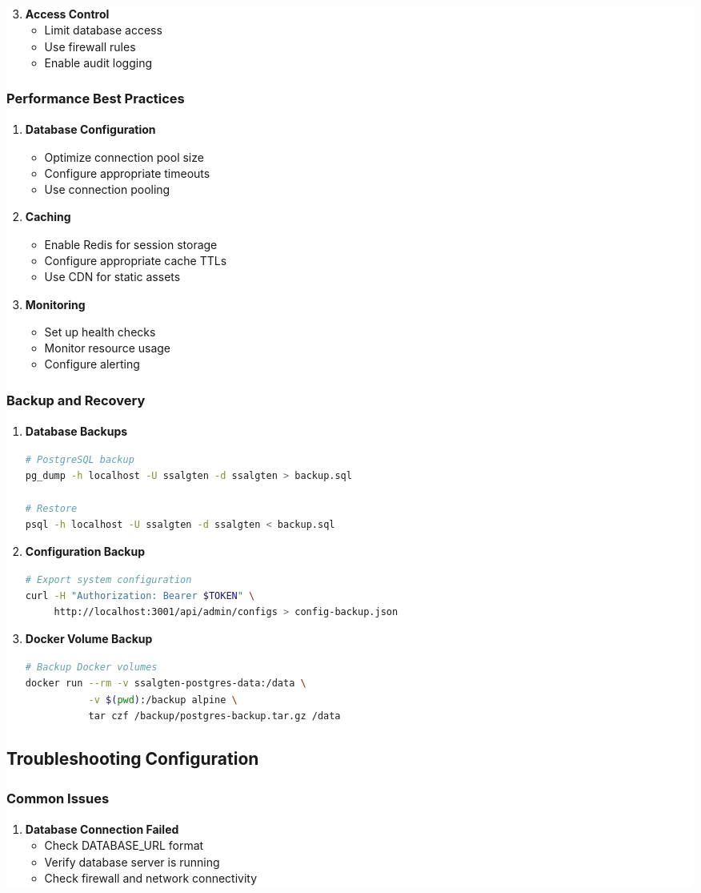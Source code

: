 3. **Access Control**
   - Limit database access
   - Use firewall rules
   - Enable audit logging

### Performance Best Practices

1. **Database Configuration**
   - Optimize connection pool size
   - Configure appropriate timeouts
   - Use connection pooling

2. **Caching**
   - Enable Redis for session storage
   - Configure appropriate cache TTLs
   - Use CDN for static assets

3. **Monitoring**
   - Set up health checks
   - Monitor resource usage
   - Configure alerting

### Backup and Recovery

1. **Database Backups**
   ```bash
   # PostgreSQL backup
   pg_dump -h localhost -U ssalgten -d ssalgten > backup.sql
   
   # Restore
   psql -h localhost -U ssalgten -d ssalgten < backup.sql
   ```

2. **Configuration Backup**
   ```bash
   # Export system configuration
   curl -H "Authorization: Bearer $TOKEN" \
        http://localhost:3001/api/admin/configs > config-backup.json
   ```

3. **Docker Volume Backup**
   ```bash
   # Backup Docker volumes
   docker run --rm -v ssalgten-postgres-data:/data \
              -v $(pwd):/backup alpine \
              tar czf /backup/postgres-backup.tar.gz /data
   ```

## Troubleshooting Configuration

### Common Issues

1. **Database Connection Failed**
   - Check DATABASE_URL format
   - Verify database server is running
   - Check firewall and network connectivity
